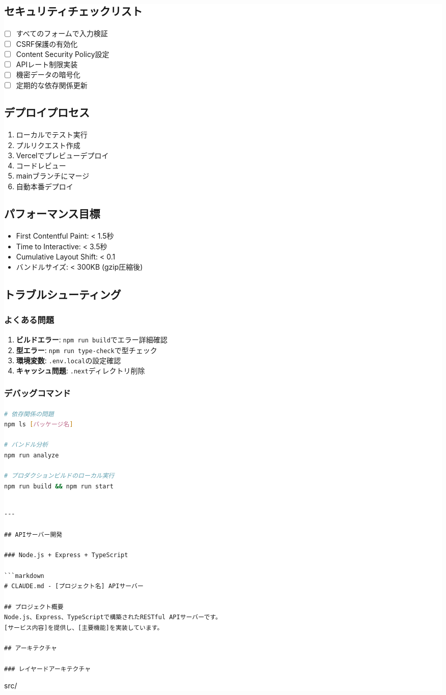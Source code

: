 ## セキュリティチェックリスト
- [ ] すべてのフォームで入力検証
- [ ] CSRF保護の有効化
- [ ] Content Security Policy設定
- [ ] APIレート制限実装
- [ ] 機密データの暗号化
- [ ] 定期的な依存関係更新

## デプロイプロセス
1. ローカルでテスト実行
2. プルリクエスト作成
3. Vercelでプレビューデプロイ
4. コードレビュー
5. mainブランチにマージ
6. 自動本番デプロイ

## パフォーマンス目標
- First Contentful Paint: < 1.5秒
- Time to Interactive: < 3.5秒
- Cumulative Layout Shift: < 0.1
- バンドルサイズ: < 300KB (gzip圧縮後)

## トラブルシューティング

### よくある問題
1. **ビルドエラー**: `npm run build`でエラー詳細確認
2. **型エラー**: `npm run type-check`で型チェック
3. **環境変数**: `.env.local`の設定確認
4. **キャッシュ問題**: `.next`ディレクトリ削除

### デバッグコマンド
```bash
# 依存関係の問題
npm ls [パッケージ名]

# バンドル分析
npm run analyze

# プロダクションビルドのローカル実行
npm run build && npm run start
```
```

---

## APIサーバー開発

### Node.js + Express + TypeScript

```markdown
# CLAUDE.md - [プロジェクト名] APIサーバー

## プロジェクト概要
Node.js、Express、TypeScriptで構築されたRESTful APIサーバーです。
[サービス内容]を提供し、[主要機能]を実装しています。

## アーキテクチャ

### レイヤードアーキテクチャ
```
src/